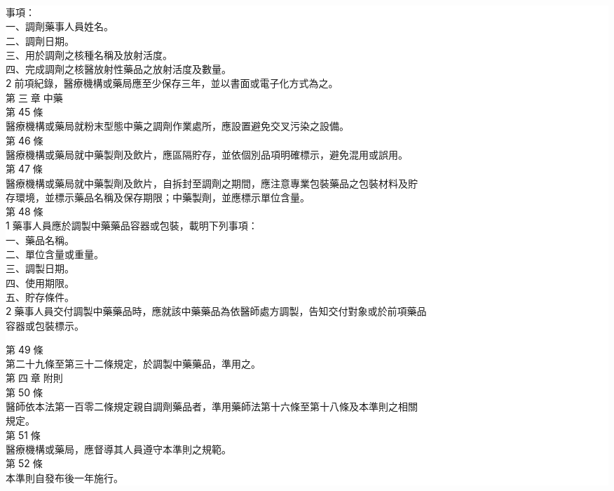
事項：  
一、調劑藥事人員姓名。  
二、調劑日期。  
三、用於調劑之核種名稱及放射活度。  
四、完成調劑之核醫放射性藥品之放射活度及數量。  
2 前項紀錄，醫療機構或藥局應至少保存三年，並以書面或電子化方式為之。  
第 三 章 中藥  
第 45 條  
醫療機構或藥局就粉末型態中藥之調劑作業處所，應設置避免交叉污染之設備。  
第 46 條  
醫療機構或藥局就中藥製劑及飲片，應區隔貯存，並依個別品項明確標示，避免混用或誤用。  
第 47 條  
醫療機構或藥局就中藥製劑及飲片，自拆封至調劑之期間，應注意專業包裝藥品之包裝材料及貯  
存環境，並標示藥品名稱及保存期限；中藥製劑，並應標示單位含量。  
第 48 條  
1 藥事人員應於調製中藥藥品容器或包裝，載明下列事項：  
一、藥品名稱。  
二、單位含量或重量。  
三、調製日期。  
四、使用期限。  
五、貯存條件。  
2 藥事人員交付調製中藥藥品時，應就該中藥藥品為依醫師處方調製，告知交付對象或於前項藥品  
容器或包裝標示。  


第 49 條  
第二十九條至第三十二條規定，於調製中藥藥品，準用之。  
第 四 章 附則  
第 50 條  
醫師依本法第一百零二條規定親自調劑藥品者，準用藥師法第十六條至第十八條及本準則之相關  
規定。  
第 51 條  
醫療機構或藥局，應督導其人員遵守本準則之規範。  
第 52 條  
本準則自發布後一年施行。  


